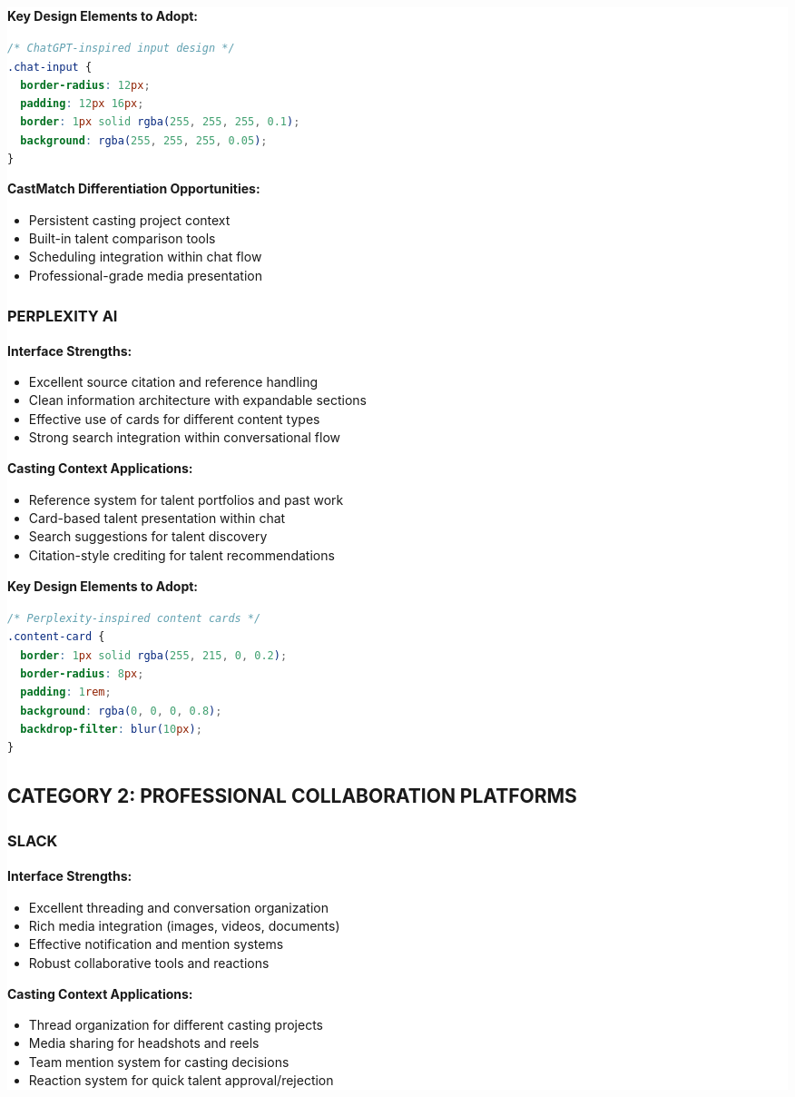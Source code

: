 **Key Design Elements to Adopt:**
```css
/* ChatGPT-inspired input design */
.chat-input {
  border-radius: 12px;
  padding: 12px 16px;
  border: 1px solid rgba(255, 255, 255, 0.1);
  background: rgba(255, 255, 255, 0.05);
}
```

**CastMatch Differentiation Opportunities:**
- Persistent casting project context
- Built-in talent comparison tools
- Scheduling integration within chat flow
- Professional-grade media presentation

### PERPLEXITY AI
**Interface Strengths:**
- Excellent source citation and reference handling
- Clean information architecture with expandable sections
- Effective use of cards for different content types
- Strong search integration within conversational flow

**Casting Context Applications:**
- Reference system for talent portfolios and past work
- Card-based talent presentation within chat
- Search suggestions for talent discovery
- Citation-style crediting for talent recommendations

**Key Design Elements to Adopt:**
```css
/* Perplexity-inspired content cards */
.content-card {
  border: 1px solid rgba(255, 215, 0, 0.2);
  border-radius: 8px;
  padding: 1rem;
  background: rgba(0, 0, 0, 0.8);
  backdrop-filter: blur(10px);
}
```

## CATEGORY 2: PROFESSIONAL COLLABORATION PLATFORMS

### SLACK
**Interface Strengths:**
- Excellent threading and conversation organization
- Rich media integration (images, videos, documents)
- Effective notification and mention systems
- Robust collaborative tools and reactions

**Casting Context Applications:**
- Thread organization for different casting projects
- Media sharing for headshots and reels
- Team mention system for casting decisions
- Reaction system for quick talent approval/rejection
